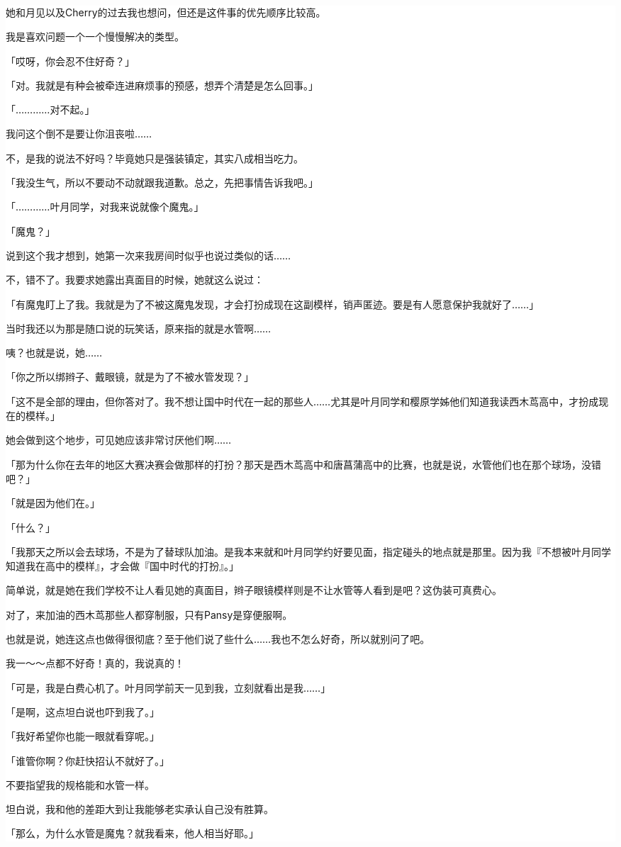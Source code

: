 她和月见以及Cherry的过去我也想问，但还是这件事的优先顺序比较高。

我是喜欢问题一个一个慢慢解决的类型。

「哎呀，你会忍不住好奇？」

「对。我就是有种会被牵连进麻烦事的预感，想弄个清楚是怎么回事。」

「…………对不起。」

我问这个倒不是要让你沮丧啦……

不，是我的说法不好吗？毕竟她只是强装镇定，其实八成相当吃力。

「我没生气，所以不要动不动就跟我道歉。总之，先把事情告诉我吧。」

「…………叶月同学，对我来说就像个魔鬼。」

「魔鬼？」

说到这个我才想到，她第一次来我房间时似乎也说过类似的话……

不，错不了。我要求她露出真面目的时候，她就这么说过：

「有魔鬼盯上了我。我就是为了不被这魔鬼发现，才会打扮成现在这副模样，销声匿迹。要是有人愿意保护我就好了……」

当时我还以为那是随口说的玩笑话，原来指的就是水管啊……

咦？也就是说，她……

「你之所以绑辫子、戴眼镜，就是为了不被水管发现？」

「这不是全部的理由，但你答对了。我不想让国中时代在一起的那些人……尤其是叶月同学和樱原学姊他们知道我读西木茑高中，才扮成现在的模样。」

她会做到这个地步，可见她应该非常讨厌他们啊……

「那为什么你在去年的地区大赛决赛会做那样的打扮？那天是西木茑高中和唐菖蒲高中的比赛，也就是说，水管他们也在那个球场，没错吧？」

「就是因为他们在。」

「什么？」

「我那天之所以会去球场，不是为了替球队加油。是我本来就和叶月同学约好要见面，指定碰头的地点就是那里。因为我『不想被叶月同学知道我在高中的模样』，才会做『国中时代的打扮』。」

简单说，就是她在我们学校不让人看见她的真面目，辫子眼镜模样则是不让水管等人看到是吧？这伪装可真费心。

对了，来加油的西木茑那些人都穿制服，只有Pansy是穿便服啊。

也就是说，她连这点也做得很彻底？至于他们说了些什么……我也不怎么好奇，所以就别问了吧。

我一～～点都不好奇！真的，我说真的！

「可是，我是白费心机了。叶月同学前天一见到我，立刻就看出是我……」

「是啊，这点坦白说也吓到我了。」

「我好希望你也能一眼就看穿呢。」

「谁管你啊？你赶快招认不就好了。」

不要指望我的规格能和水管一样。

坦白说，我和他的差距大到让我能够老实承认自己没有胜算。

「那么，为什么水管是魔鬼？就我看来，他人相当好耶。」
